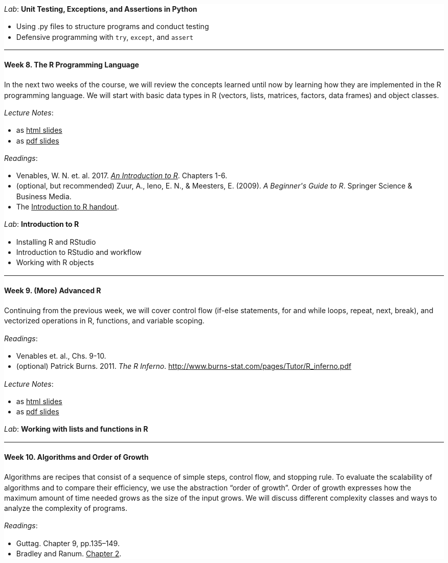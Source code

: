 *Lab*: **Unit Testing, Exceptions, and Assertions in Python**
* Using .py files to structure programs and conduct testing
* Defensive programming with `try`, `except`, and `assert`

---
#### Week 8. The R Programming Language

In the next two weeks of the course, we will review the concepts learned until now by learning how they are implemented in the R programming language. We will start with basic data types in R (vectors, lists, matrices, factors, data frames) and object classes.

*Lecture Notes*:
* as [html slides](wk8/MY470_wk8_lecture.html)
* as [pdf slides](wk8/MY470_wk8_lecture.pdf)

*Readings*:
* Venables, W. N. et. al.  2017.  [_An Introduction to R_](https://cran.r-project.org/doc/manuals/r-release/R-intro.pdf).  Chapters 1-6.
* (optional, but recommended) Zuur, A., Ieno, E. N., & Meesters, E. (2009). _A Beginner's Guide to R_. Springer Science & Business Media.
* The [Introduction to R handout](wk8/Introductory_R.pdf).

*Lab*: **Introduction to R**
* Installing R and RStudio
* Introduction to RStudio and workflow
* Working with R objects

---
#### Week 9. (More) Advanced R

Continuing from the previous week, we will cover control flow (if-else statements, for and while loops, repeat, next, break), and vectorized operations in R, functions, and variable scoping.

*Readings*:
* Venables et. al., Chs. 9-10.
* (optional) Patrick Burns.  2011.  _The R Inferno_.  http://www.burns-stat.com/pages/Tutor/R_inferno.pdf

*Lecture Notes*:
* as [html slides](wk9/MY470_wk9_lecture.html)
* as [pdf slides](wk9/MY470_wk9_lecture.pdf)

*Lab*: **Working with lists and functions in R**

---
#### Week 10. Algorithms and Order of Growth

Algorithms are recipes that consist of a sequence of simple steps, control flow, and stopping rule. To evaluate the scalability of algorithms and to compare their efficiency, we use the abstraction “order of growth”. Order of growth expresses how the maximum amount of time needed grows as the size of the input grows. We will discuss different complexity classes and ways to analyze the complexity of programs.

*Readings*:
* Guttag. Chapter 9, pp.135–149.
* Bradley and Ranum. [Chapter 2](http://interactivepython.org/runestone/static/pythonds/AlgorithmAnalysis/toctree.html).
